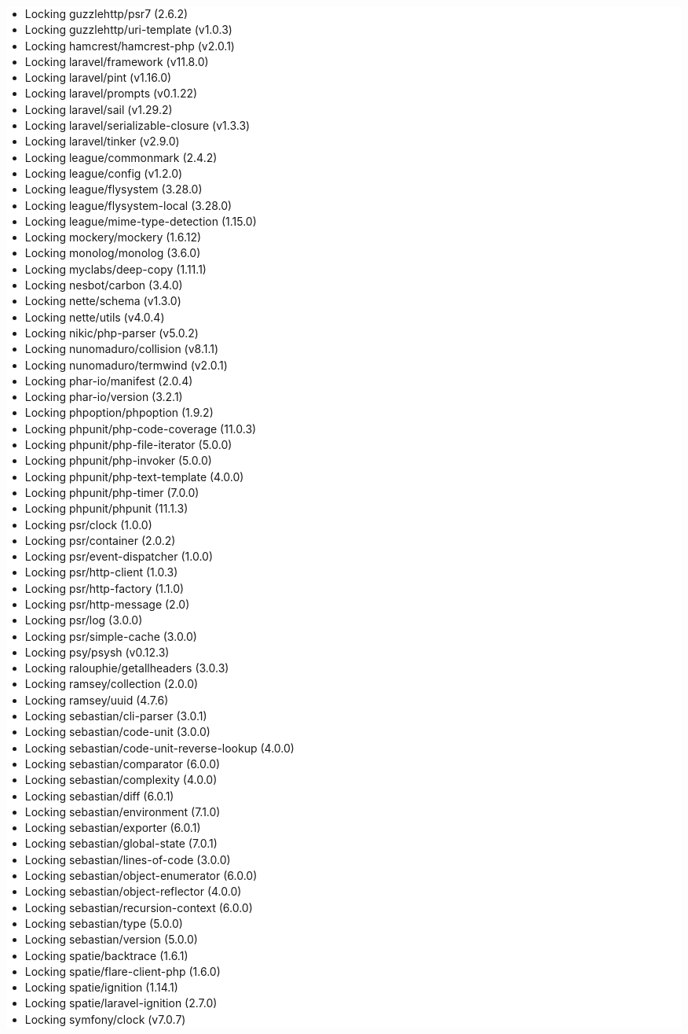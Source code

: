   - Locking guzzlehttp/psr7 (2.6.2)
  - Locking guzzlehttp/uri-template (v1.0.3)
  - Locking hamcrest/hamcrest-php (v2.0.1)
  - Locking laravel/framework (v11.8.0)
  - Locking laravel/pint (v1.16.0)
  - Locking laravel/prompts (v0.1.22)
  - Locking laravel/sail (v1.29.2)
  - Locking laravel/serializable-closure (v1.3.3)
  - Locking laravel/tinker (v2.9.0)
  - Locking league/commonmark (2.4.2)
  - Locking league/config (v1.2.0)
  - Locking league/flysystem (3.28.0)
  - Locking league/flysystem-local (3.28.0)
  - Locking league/mime-type-detection (1.15.0)
  - Locking mockery/mockery (1.6.12)
  - Locking monolog/monolog (3.6.0)
  - Locking myclabs/deep-copy (1.11.1)
  - Locking nesbot/carbon (3.4.0)
  - Locking nette/schema (v1.3.0)
  - Locking nette/utils (v4.0.4)
  - Locking nikic/php-parser (v5.0.2)
  - Locking nunomaduro/collision (v8.1.1)
  - Locking nunomaduro/termwind (v2.0.1)
  - Locking phar-io/manifest (2.0.4)
  - Locking phar-io/version (3.2.1)
  - Locking phpoption/phpoption (1.9.2)
  - Locking phpunit/php-code-coverage (11.0.3)
  - Locking phpunit/php-file-iterator (5.0.0)
  - Locking phpunit/php-invoker (5.0.0)
  - Locking phpunit/php-text-template (4.0.0)
  - Locking phpunit/php-timer (7.0.0)
  - Locking phpunit/phpunit (11.1.3)
  - Locking psr/clock (1.0.0)
  - Locking psr/container (2.0.2)
  - Locking psr/event-dispatcher (1.0.0)
  - Locking psr/http-client (1.0.3)
  - Locking psr/http-factory (1.1.0)
  - Locking psr/http-message (2.0)
  - Locking psr/log (3.0.0)
  - Locking psr/simple-cache (3.0.0)
  - Locking psy/psysh (v0.12.3)
  - Locking ralouphie/getallheaders (3.0.3)
  - Locking ramsey/collection (2.0.0)
  - Locking ramsey/uuid (4.7.6)
  - Locking sebastian/cli-parser (3.0.1)
  - Locking sebastian/code-unit (3.0.0)
  - Locking sebastian/code-unit-reverse-lookup (4.0.0)
  - Locking sebastian/comparator (6.0.0)
  - Locking sebastian/complexity (4.0.0)
  - Locking sebastian/diff (6.0.1)
  - Locking sebastian/environment (7.1.0)
  - Locking sebastian/exporter (6.0.1)
  - Locking sebastian/global-state (7.0.1)
  - Locking sebastian/lines-of-code (3.0.0)
  - Locking sebastian/object-enumerator (6.0.0)
  - Locking sebastian/object-reflector (4.0.0)
  - Locking sebastian/recursion-context (6.0.0)
  - Locking sebastian/type (5.0.0)
  - Locking sebastian/version (5.0.0)
  - Locking spatie/backtrace (1.6.1)
  - Locking spatie/flare-client-php (1.6.0)
  - Locking spatie/ignition (1.14.1)
  - Locking spatie/laravel-ignition (2.7.0)
  - Locking symfony/clock (v7.0.7)